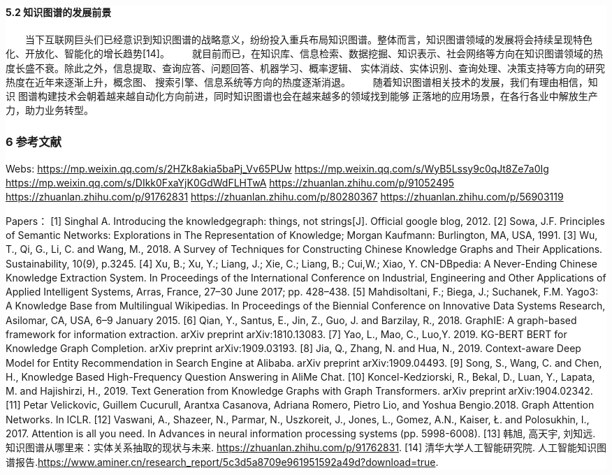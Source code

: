 #### 5.2 知识图谱的发展前景
&emsp;&emsp;当下互联网巨头们已经意识到知识图谱的战略意义，纷纷投入重兵布局知识图谱。整体而言，知识图谱领域的发展将会持续呈现特色化、开放化、智能化的增长趋势[14]。
&emsp;&emsp;就目前而已，在知识库、信息检索、数据挖掘、知识表示、社会网络等方向在知识图谱领域的热度长盛不衰。除此之外，信息提取、查询应答、问题回答、机器学习、概率逻辑、  实体消歧、实体识别、查询处理、决策支持等方向的研究热度在近年来逐渐上升，概念图、 搜索引擎、信息系统等方向的热度逐渐消退。
&emsp;&emsp;随着知识图谱相关技术的发展，我们有理由相信，知识 图谱构建技术会朝着越来越自动化方向前进，同时知识图谱也会在越来越多的领域找到能够  正落地的应用场景，在各行各业中解放生产力，助力业务转型。

### 6 参考文献
Webs:
https://mp.weixin.qq.com/s/2HZk8akia5baPj_Vv65PUw
https://mp.weixin.qq.com/s/WyB5Lssy9c0qJt8Ze7a0Ig
https://mp.weixin.qq.com/s/DIkk0FxaYjK0GdWdFLHTwA
https://zhuanlan.zhihu.com/p/91052495
https://zhuanlan.zhihu.com/p/91762831
https://zhuanlan.zhihu.com/p/80280367
https://zhuanlan.zhihu.com/p/56903119

Papers：
[1] Singhal A. Introducing the knowledgegraph: things, not strings[J]. Official google blog, 2012.
[2] Sowa, J.F. Principles of Semantic Networks: Explorations in The Representation of Knowledge; Morgan Kaufmann: Burlington, MA, USA, 1991.
[3] Wu, T., Qi, G., Li, C. and Wang, M., 2018. A Survey of Techniques for Constructing Chinese Knowledge Graphs and Their Applications. Sustainability, 10(9), p.3245.
[4] Xu, B.; Xu, Y.; Liang, J.; Xie, C.; Liang, B.; Cui,W.; Xiao, Y. CN-DBpedia: A Never-Ending Chinese Knowledge Extraction System. In Proceedings of the International Conference on Industrial, Engineering and Other Applications of Applied Intelligent Systems, Arras, France, 27–30 June 2017; pp. 428–438.
[5] Mahdisoltani, F.; Biega, J.; Suchanek, F.M. Yago3: A Knowledge Base from Multilingual Wikipedias. In Proceedings of the Biennial Conference on Innovative Data Systems Research, Asilomar, CA, USA, 6–9 January 2015.
[6] Qian, Y., Santus, E., Jin, Z., Guo, J. and Barzilay, R., 2018. GraphIE: A graph-based framework for information extraction. arXiv preprint arXiv:1810.13083.
[7] Yao, L., Mao, C., Luo,Y. 2019. KG-BERT BERT for Knowledge Graph Completion. arXiv preprint arXiv:1909.03193.
[8] Jia, Q., Zhang, N. and Hua, N., 2019. Context-aware Deep Model for Entity Recommendation in Search Engine at Alibaba. arXiv preprint arXiv:1909.04493.
[9] Song, S., Wang, C. and Chen, H., Knowledge Based High-Frequency Question Answering in AliMe Chat.
[10] Koncel-Kedziorski, R., Bekal, D., Luan, Y., Lapata, M. and Hajishirzi, H., 2019. Text Generation from Knowledge Graphs with Graph Transformers. arXiv preprint arXiv:1904.02342.
[11] Petar Velickovic, Guillem Cucurull, Arantxa Casanova, Adriana Romero, Pietro Lio, and Yoshua Bengio.2018. Graph Attention Networks. In ICLR.
[12] Vaswani, A., Shazeer, N., Parmar, N., Uszkoreit, J., Jones, L., Gomez, A.N., Kaiser, Ł. and Polosukhin, I., 2017. Attention is all you need. In Advances in neural information processing systems (pp. 5998-6008).
[13] 韩旭, 高天宇, 刘知远. 知识图谱从哪里来：实体关系抽取的现状与未来. https://zhuanlan.zhihu.com/p/91762831.
[14] 清华大学人工智能研究院. 人工智能知识图谱报告.https://www.aminer.cn/research_report/5c3d5a8709e961951592a49d?download=true.